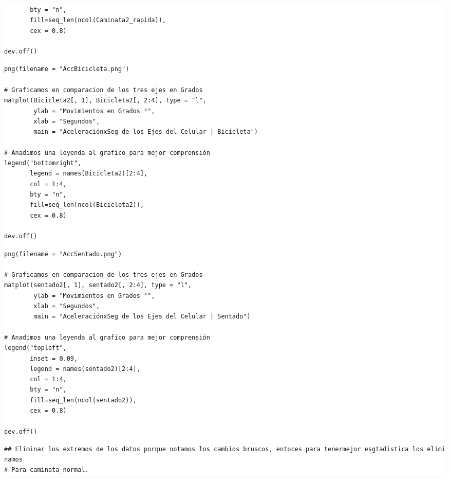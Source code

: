 ```{r include=FALSE}
       bty = "n",
       fill=seq_len(ncol(Caminata2_rapida)),
       cex = 0.8)

dev.off()
```

```{r include=FALSE}
png(filename = "AccBicicleta.png")

# Graficamos en comparacion de los tres ejes en Grados
matplot(Bicicleta2[, 1], Bicicleta2[, 2:4], type = "l",
        ylab = "Movimientos en Grados °",
        xlab = "Segundos",
        main = "AceleraciónxSeg de los Ejes del Celular | Bicicleta")

# Anadimos una leyenda al grafico para mejor comprensión
legend("bottomright",
       legend = names(Bicicleta2)[2:4],
       col = 1:4,
       bty = "n",
       fill=seq_len(ncol(Bicicleta2)),
       cex = 0.8)

dev.off()
```

```{r include=FALSE}
png(filename = "AccSentado.png")

# Graficamos en comparacion de los tres ejes en Grados
matplot(sentado2[, 1], sentado2[, 2:4], type = "l",
        ylab = "Movimientos en Grados °",
        xlab = "Segundos",
        main = "AceleraciónxSeg de los Ejes del Celular | Sentado")

# Anadimos una leyenda al grafico para mejor comprensión
legend("topleft",
       inset = 0.09,
       legend = names(sentado2)[2:4],
       col = 1:4,
       bty = "n",
       fill=seq_len(ncol(sentado2)),
       cex = 0.8)

dev.off()
```

```{r, results='hide'}
## Eliminar los extremos de los datos porque notamos los cambios bruscos, entoces para tenermejor esgtadistica los eliminamos
# Para caminata_normal.
```
